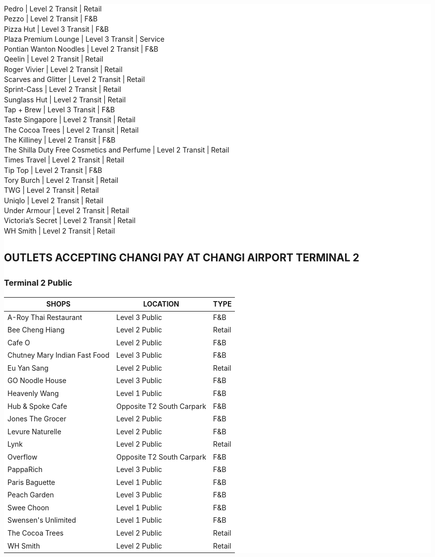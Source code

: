 Pedro | Level 2 Transit | Retail  
Pezzo | Level 2 Transit | F&B  
Pizza Hut | Level 3 Transit | F&B  
Plaza Premium Lounge | Level 3 Transit | Service  
Pontian Wanton Noodles | Level 2 Transit | F&B  
Qeelin | Level 2 Transit | Retail  
Roger Vivier | Level 2 Transit | Retail  
Scarves and Glitter  | Level 2 Transit | Retail  
Sprint-Cass | Level 2 Transit | Retail  
Sunglass Hut | Level 2 Transit | Retail  
Tap + Brew | Level 3 Transit | F&B  
Taste Singapore | Level 2 Transit | Retail  
The Cocoa Trees | Level 2 Transit | Retail  
The Killiney | Level 2 Transit | F&B  
The Shilla Duty Free Cosmetics and Perfume | Level 2 Transit | Retail  
Times Travel | Level 2 Transit | Retail  
Tip Top | Level 2 Transit | F&B  
Tory Burch | Level 2 Transit | Retail  
TWG | Level 2 Transit | Retail  
Uniqlo | Level 2 Transit | Retail  
Under Armour | Level 2 Transit | Retail  
Victoria’s Secret | Level 2 Transit | Retail  
WH Smith | Level 2 Transit | Retail  
  
## OUTLETS ACCEPTING CHANGI PAY AT CHANGI AIRPORT TERMINAL 2

###  Terminal 2 Public

**SHOPS** | **LOCATION** | **TYPE**  
---|---|---  
A-Roy Thai Restaurant | Level 3 Public | F&B  
Bee Cheng Hiang | Level 2 Public | Retail  
Cafe O | Level 2 Public | F&B  
Chutney Mary Indian Fast Food | Level 3 Public | F&B  
Eu Yan Sang | Level 2 Public | Retail  
GO Noodle House | Level 3 Public | F&B  
Heavenly Wang | Level 1 Public | F&B  
Hub & Spoke Cafe | Opposite T2 South Carpark | F&B  
Jones The Grocer | Level 2 Public | F&B  
Levure Naturelle | Level 2 Public | F&B  
Lynk | Level 2 Public | Retail  
Overflow | Opposite T2 South Carpark | F&B  
PappaRich | Level 3 Public | F&B  
Paris Baguette | Level 1 Public | F&B  
Peach Garden | Level 3 Public | F&B  
Swee Choon | Level 1 Public | F&B  
Swensen's Unlimited | Level 1 Public | F&B  
The Cocoa Trees | Level 2 Public | Retail  
WH Smith | Level 2 Public | Retail  
  